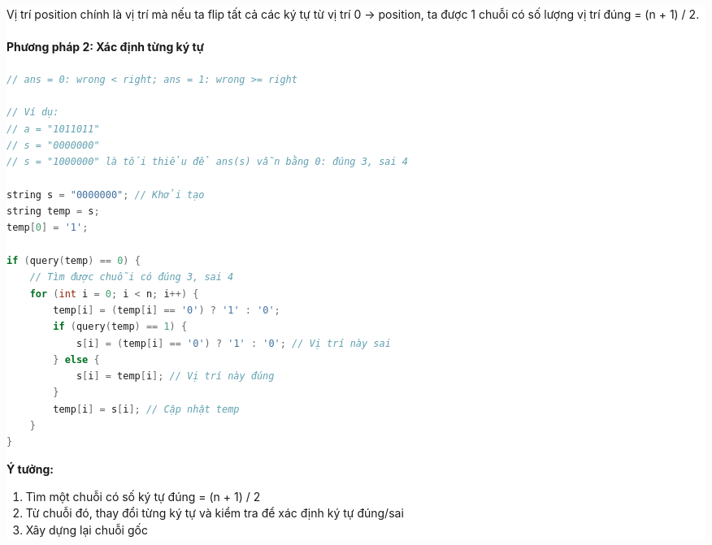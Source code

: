 Vị trí position chính là vị trí mà nếu ta flip tất cả các ký tự từ vị trí 0 → position, ta được 1 chuỗi có số lượng vị trí đúng = (n + 1) / 2.

#### Phương pháp 2: Xác định từng ký tự

```cpp
// ans = 0: wrong < right; ans = 1: wrong >= right

// Ví dụ:
// a = "1011011"
// s = "0000000"
// s = "1000000" là tối thiểu để ans(s) vẫn bằng 0: đúng 3, sai 4

string s = "0000000"; // Khởi tạo
string temp = s;
temp[0] = '1';

if (query(temp) == 0) {
    // Tìm được chuỗi có đúng 3, sai 4
    for (int i = 0; i < n; i++) {
        temp[i] = (temp[i] == '0') ? '1' : '0';
        if (query(temp) == 1) {
            s[i] = (temp[i] == '0') ? '1' : '0'; // Vị trí này sai
        } else {
            s[i] = temp[i]; // Vị trí này đúng
        }
        temp[i] = s[i]; // Cập nhật temp
    }
}
```

**Ý tưởng:**

1. Tìm một chuỗi có số ký tự đúng = (n + 1) / 2
2. Từ chuỗi đó, thay đổi từng ký tự và kiểm tra để xác định ký tự đúng/sai
3. Xây dựng lại chuỗi gốc
